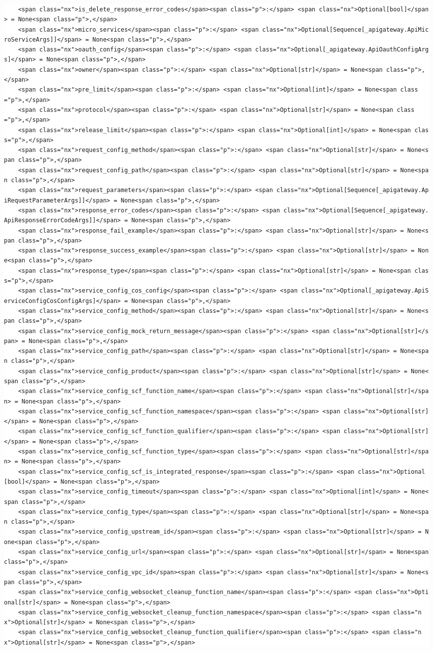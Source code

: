         <span class="nx">is_delete_response_error_codes</span><span class="p">:</span> <span class="nx">Optional[bool]</span> = None<span class="p">,</span>
        <span class="nx">micro_services</span><span class="p">:</span> <span class="nx">Optional[Sequence[_apigateway.ApiMicroServiceArgs]]</span> = None<span class="p">,</span>
        <span class="nx">oauth_config</span><span class="p">:</span> <span class="nx">Optional[_apigateway.ApiOauthConfigArgs]</span> = None<span class="p">,</span>
        <span class="nx">owner</span><span class="p">:</span> <span class="nx">Optional[str]</span> = None<span class="p">,</span>
        <span class="nx">pre_limit</span><span class="p">:</span> <span class="nx">Optional[int]</span> = None<span class="p">,</span>
        <span class="nx">protocol</span><span class="p">:</span> <span class="nx">Optional[str]</span> = None<span class="p">,</span>
        <span class="nx">release_limit</span><span class="p">:</span> <span class="nx">Optional[int]</span> = None<span class="p">,</span>
        <span class="nx">request_config_method</span><span class="p">:</span> <span class="nx">Optional[str]</span> = None<span class="p">,</span>
        <span class="nx">request_config_path</span><span class="p">:</span> <span class="nx">Optional[str]</span> = None<span class="p">,</span>
        <span class="nx">request_parameters</span><span class="p">:</span> <span class="nx">Optional[Sequence[_apigateway.ApiRequestParameterArgs]]</span> = None<span class="p">,</span>
        <span class="nx">response_error_codes</span><span class="p">:</span> <span class="nx">Optional[Sequence[_apigateway.ApiResponseErrorCodeArgs]]</span> = None<span class="p">,</span>
        <span class="nx">response_fail_example</span><span class="p">:</span> <span class="nx">Optional[str]</span> = None<span class="p">,</span>
        <span class="nx">response_success_example</span><span class="p">:</span> <span class="nx">Optional[str]</span> = None<span class="p">,</span>
        <span class="nx">response_type</span><span class="p">:</span> <span class="nx">Optional[str]</span> = None<span class="p">,</span>
        <span class="nx">service_config_cos_config</span><span class="p">:</span> <span class="nx">Optional[_apigateway.ApiServiceConfigCosConfigArgs]</span> = None<span class="p">,</span>
        <span class="nx">service_config_method</span><span class="p">:</span> <span class="nx">Optional[str]</span> = None<span class="p">,</span>
        <span class="nx">service_config_mock_return_message</span><span class="p">:</span> <span class="nx">Optional[str]</span> = None<span class="p">,</span>
        <span class="nx">service_config_path</span><span class="p">:</span> <span class="nx">Optional[str]</span> = None<span class="p">,</span>
        <span class="nx">service_config_product</span><span class="p">:</span> <span class="nx">Optional[str]</span> = None<span class="p">,</span>
        <span class="nx">service_config_scf_function_name</span><span class="p">:</span> <span class="nx">Optional[str]</span> = None<span class="p">,</span>
        <span class="nx">service_config_scf_function_namespace</span><span class="p">:</span> <span class="nx">Optional[str]</span> = None<span class="p">,</span>
        <span class="nx">service_config_scf_function_qualifier</span><span class="p">:</span> <span class="nx">Optional[str]</span> = None<span class="p">,</span>
        <span class="nx">service_config_scf_function_type</span><span class="p">:</span> <span class="nx">Optional[str]</span> = None<span class="p">,</span>
        <span class="nx">service_config_scf_is_integrated_response</span><span class="p">:</span> <span class="nx">Optional[bool]</span> = None<span class="p">,</span>
        <span class="nx">service_config_timeout</span><span class="p">:</span> <span class="nx">Optional[int]</span> = None<span class="p">,</span>
        <span class="nx">service_config_type</span><span class="p">:</span> <span class="nx">Optional[str]</span> = None<span class="p">,</span>
        <span class="nx">service_config_upstream_id</span><span class="p">:</span> <span class="nx">Optional[str]</span> = None<span class="p">,</span>
        <span class="nx">service_config_url</span><span class="p">:</span> <span class="nx">Optional[str]</span> = None<span class="p">,</span>
        <span class="nx">service_config_vpc_id</span><span class="p">:</span> <span class="nx">Optional[str]</span> = None<span class="p">,</span>
        <span class="nx">service_config_websocket_cleanup_function_name</span><span class="p">:</span> <span class="nx">Optional[str]</span> = None<span class="p">,</span>
        <span class="nx">service_config_websocket_cleanup_function_namespace</span><span class="p">:</span> <span class="nx">Optional[str]</span> = None<span class="p">,</span>
        <span class="nx">service_config_websocket_cleanup_function_qualifier</span><span class="p">:</span> <span class="nx">Optional[str]</span> = None<span class="p">,</span>